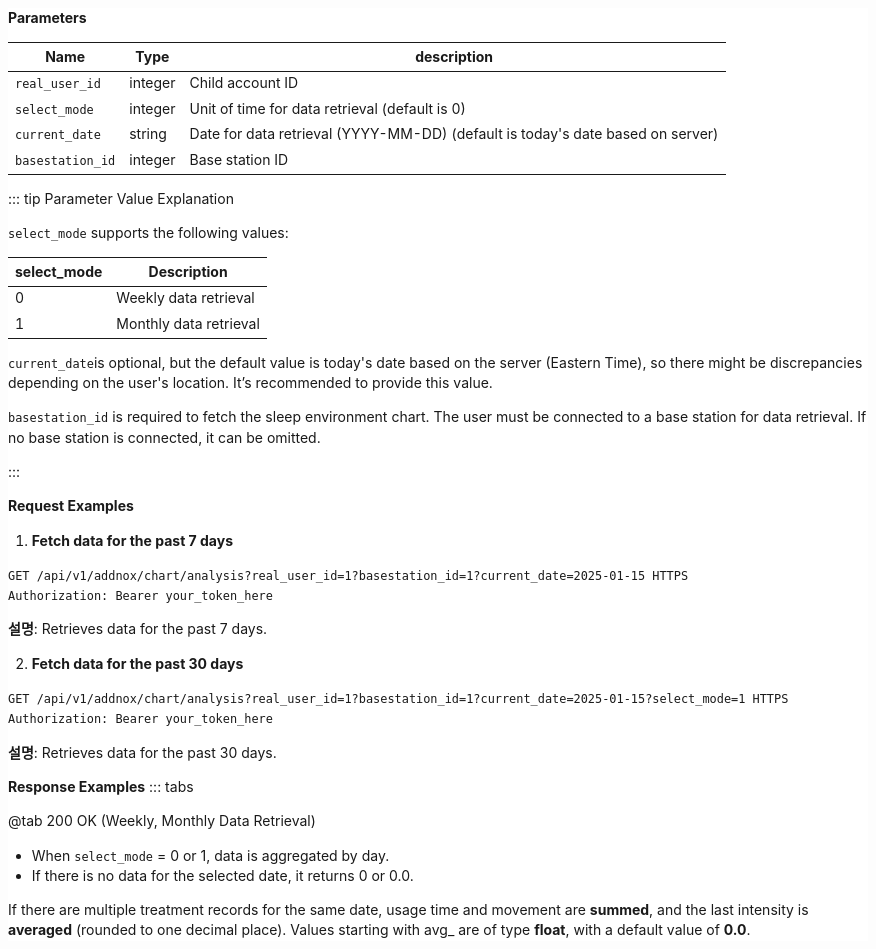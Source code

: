 **Parameters**

| Name | Type           | description             |
|------------------|------------------|-------------------------|
| `real_user_id` <Badge type="danger" text="required" />| integer    | Child account ID|
| `select_mode` <Badge type="info" text="optional" />| integer    | Unit of time for data retrieval (default is 0)|
| `current_date` <Badge type="info" text="optional" />| string    | Date for data retrieval (YYYY-MM-DD) (default is today's date based on server) |
| `basestation_id` <Badge type="info" text="optional" />| integer    | Base station ID |

::: tip Parameter Value Explanation

`select_mode` supports the following values:

| select_mode | Description | 
|----|------|
| 0  | Weekly data retrieval	 | 
| 1  | Monthly data retrieval |

`current_date`is optional, but the default value is today's date based on the server (Eastern Time), so there might be discrepancies depending on the user's location. It’s recommended to provide this value.

`basestation_id` is required to fetch the sleep environment chart. The user must be connected to a base station for data retrieval. If no base station is connected, it can be omitted.

:::

**Request Examples**
1. **Fetch data for the past 7 days**
```http
GET /api/v1/addnox/chart/analysis?real_user_id=1?basestation_id=1?current_date=2025-01-15 HTTPS
Authorization: Bearer your_token_here
```
**설명**: Retrieves data for the past 7 days.

2. **Fetch data for the past 30 days**
```http
GET /api/v1/addnox/chart/analysis?real_user_id=1?basestation_id=1?current_date=2025-01-15?select_mode=1 HTTPS
Authorization: Bearer your_token_here
```
**설명**: Retrieves data for the past 30 days.

**Response Examples**
::: tabs

@tab <span class="ok-tab">200 OK (Weekly, Monthly Data Retrieval)</span>
- When `select_mode` = 0 or 1, data is aggregated by day.
- If there is no data for the selected date, it returns 0 or 0.0.

If there are multiple treatment records for the same date, usage time and movement are **summed**, and the last intensity is **averaged** (rounded to one decimal place). Values starting with avg_ are of type **float**, with a default value of **0.0**.
